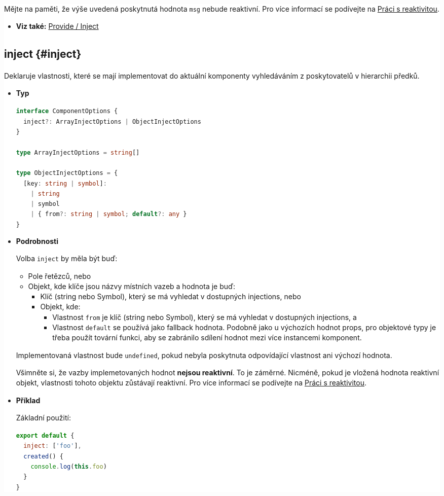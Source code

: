   Mějte na paměti, že výše uvedená poskytnutá hodnota `msg` nebude reaktivní. Pro více informací se podívejte na [Práci s reaktivitou](/guide/components/provide-inject#working-with-reactivity).

- **Viz také:** [Provide / Inject](/guide/components/provide-inject)

## inject {#inject}

Deklaruje vlastnosti, které se mají implementovat do aktuální komponenty vyhledáváním z poskytovatelů v hierarchii předků.

- **Typ**

  ```ts
  interface ComponentOptions {
    inject?: ArrayInjectOptions | ObjectInjectOptions
  }

  type ArrayInjectOptions = string[]

  type ObjectInjectOptions = {
    [key: string | symbol]:
      | string
      | symbol
      | { from?: string | symbol; default?: any }
  }
  ```

- **Podrobnosti**

  Volba `inject` by měla být buď:

  - Pole řetězců, nebo
  - Objekt, kde klíče jsou názvy místních vazeb a hodnota je buď:
    - Klíč (string nebo Symbol), který se má vyhledat v dostupných injections, nebo
    - Objekt, kde:
      - Vlastnost `from` je klíč (string nebo Symbol), který se má vyhledat v&nbsp;dostupných injections, a
      - Vlastnost `default` se používá jako fallback hodnota. Podobně jako u&nbsp;výchozích hodnot props, pro objektové typy je třeba použít tovární funkci, aby se zabránilo sdílení hodnot mezi více instancemi komponent.

  Implementovaná vlastnost bude `undefined`, pokud nebyla poskytnuta odpovídající vlastnost ani výchozí hodnota.

  Všimněte si, že vazby implemetovaných hodnot **nejsou reaktivní**. To je záměrné. Nicméně, pokud je vložená hodnota reaktivní objekt, vlastnosti tohoto objektu zůstávají reaktivní. Pro více informací se podívejte na [Práci s reaktivitou](/guide/components/provide-inject#working-with-reactivity).

- **Příklad**

  Základní použití:

  ```js
  export default {
    inject: ['foo'],
    created() {
      console.log(this.foo)
    }
  }
  ```
